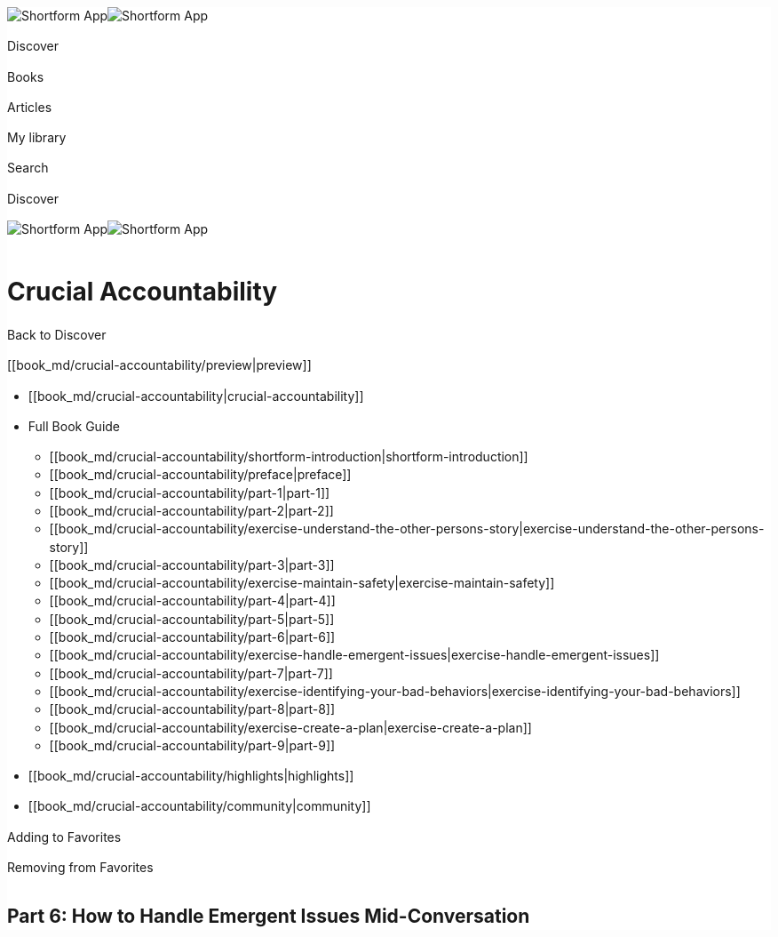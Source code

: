 ![Shortform App](/img/logo.36a2399e.svg)![Shortform App](/img/logo-dark.70c1b072.svg)

Discover

Books

Articles

My library

Search

Discover

![Shortform App](/img/logo.36a2399e.svg)![Shortform App](/img/logo-dark.70c1b072.svg)

# Crucial Accountability

Back to Discover

[[book_md/crucial-accountability/preview|preview]]

  * [[book_md/crucial-accountability|crucial-accountability]]
  * Full Book Guide

    * [[book_md/crucial-accountability/shortform-introduction|shortform-introduction]]
    * [[book_md/crucial-accountability/preface|preface]]
    * [[book_md/crucial-accountability/part-1|part-1]]
    * [[book_md/crucial-accountability/part-2|part-2]]
    * [[book_md/crucial-accountability/exercise-understand-the-other-persons-story|exercise-understand-the-other-persons-story]]
    * [[book_md/crucial-accountability/part-3|part-3]]
    * [[book_md/crucial-accountability/exercise-maintain-safety|exercise-maintain-safety]]
    * [[book_md/crucial-accountability/part-4|part-4]]
    * [[book_md/crucial-accountability/part-5|part-5]]
    * [[book_md/crucial-accountability/part-6|part-6]]
    * [[book_md/crucial-accountability/exercise-handle-emergent-issues|exercise-handle-emergent-issues]]
    * [[book_md/crucial-accountability/part-7|part-7]]
    * [[book_md/crucial-accountability/exercise-identifying-your-bad-behaviors|exercise-identifying-your-bad-behaviors]]
    * [[book_md/crucial-accountability/part-8|part-8]]
    * [[book_md/crucial-accountability/exercise-create-a-plan|exercise-create-a-plan]]
    * [[book_md/crucial-accountability/part-9|part-9]]
  * [[book_md/crucial-accountability/highlights|highlights]]
  * [[book_md/crucial-accountability/community|community]]



Adding to Favorites 

Removing from Favorites 

## Part 6: How to Handle Emergent Issues Mid-Conversation
